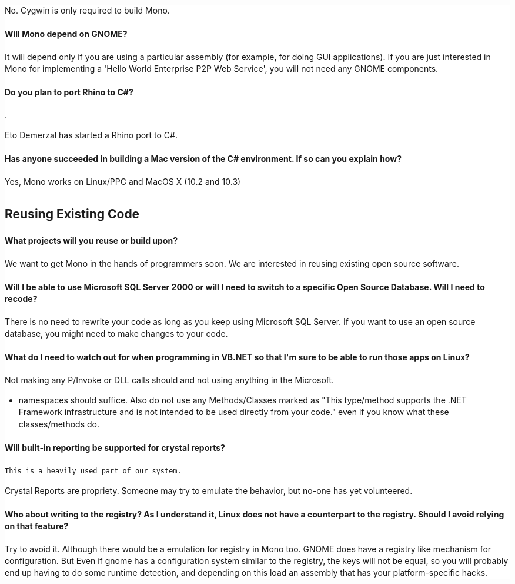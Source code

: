 No. Cygwin is only required to build Mono.

#### Will Mono depend on GNOME?

It will depend only if you are using a particular assembly (for example, for doing GUI applications). If you are just interested in Mono for implementing a 'Hello World Enterprise P2P Web Service', you will not need any GNOME components.

#### Do you plan to port Rhino to C\#?

.

Eto Demerzal has started a Rhino port to C\#.

#### Has anyone succeeded in building a Mac version of the C\# environment. If so can you explain how?

Yes, Mono works on Linux/PPC and MacOS X (10.2 and 10.3)

Reusing Existing Code
---------------------

#### What projects will you reuse or build upon?

We want to get Mono in the hands of programmers soon. We are interested in reusing existing open source software.

#### Will I be able to use Microsoft SQL Server 2000 or will I need to switch to a specific Open Source Database. Will I need to recode?

There is no need to rewrite your code as long as you keep using Microsoft SQL Server. If you want to use an open source database, you might need to make changes to your code.

#### What do I need to watch out for when programming in VB.NET so that I'm sure to be able to run those apps on Linux?

Not making any P/Invoke or DLL calls should and not using anything in the Microsoft.

-   namespaces should suffice. Also do not use any Methods/Classes marked as "This type/method supports the .NET Framework infrastructure and is not intended to be used directly from your code." even if you know what these classes/methods do.

#### Will built-in reporting be supported for crystal reports?

    This is a heavily used part of our system.

Crystal Reports are propriety. Someone may try to emulate the behavior, but no-one has yet volunteered.

#### Who about writing to the registry? As I understand it, Linux does not have a counterpart to the registry. Should I avoid relying on that feature?

Try to avoid it. Although there would be a emulation for registry in Mono too. GNOME does have a registry like mechanism for configuration. But Even if gnome has a configuration system similar to the registry, the keys will not be equal, so you will probably end up having to do some runtime detection, and depending on this load an assembly that has your platform-specific hacks.
